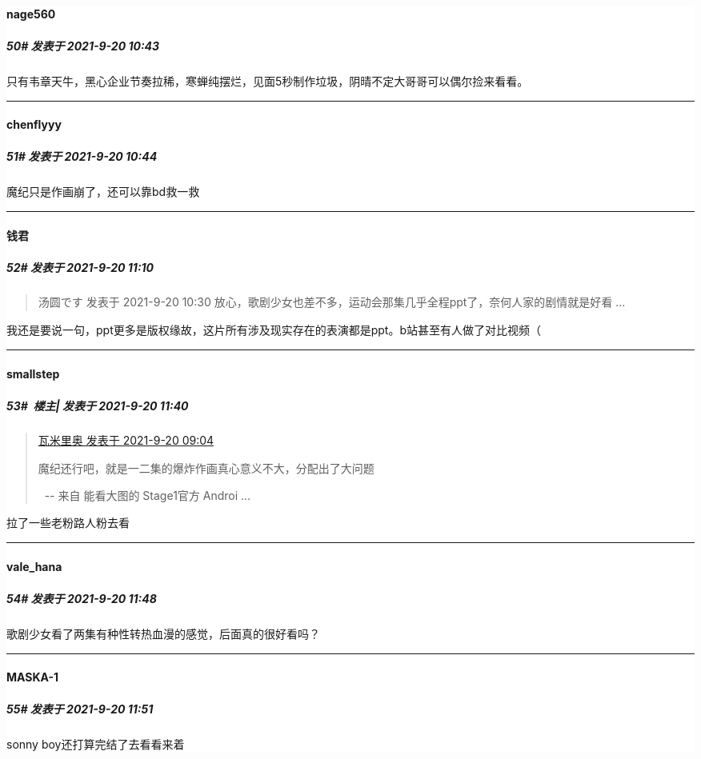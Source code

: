 ####  nage560  
##### 50#       发表于 2021-9-20 10:43


只有韦章天牛，黑心企业节奏拉稀，寒蝉纯摆烂，见面5秒制作垃圾，阴晴不定大哥哥可以偶尔捡来看看。


*****

####  chenflyyy  
##### 51#       发表于 2021-9-20 10:44


魔纪只是作画崩了，还可以靠bd救一救


*****

####  钱君  
##### 52#       发表于 2021-9-20 11:10


<blockquote>汤圆です 发表于 2021-9-20 10:30
放心，歌剧少女也差不多，运动会那集几乎全程ppt了，奈何人家的剧情就是好看 ...</blockquote>
我还是要说一句，ppt更多是版权缘故，这片所有涉及现实存在的表演都是ppt。b站甚至有人做了对比视频（


*****

####  smallstep  
##### 53#         楼主| 发表于 2021-9-20 11:40


<blockquote><a href="httphttps://bbs.saraba1st.com/2b/forum.php?mod=redirect&amp;goto=findpost&amp;pid=52818666&amp;ptid=2027458" target="_blank">瓦米里奥 发表于 2021-9-20 09:04</a>

魔纪还行吧，就是一二集的爆炸作画真心意义不大，分配出了大问题


  -- 来自 能看大图的 Stage1官方 Androi ...</blockquote>
拉了一些老粉路人粉去看


*****

####  vale_hana  
##### 54#       发表于 2021-9-20 11:48


歌剧少女看了两集有种性转热血漫的感觉，后面真的很好看吗？


*****

####  MASKA-1  
##### 55#       发表于 2021-9-20 11:51


sonny boy还打算完结了去看看来着
